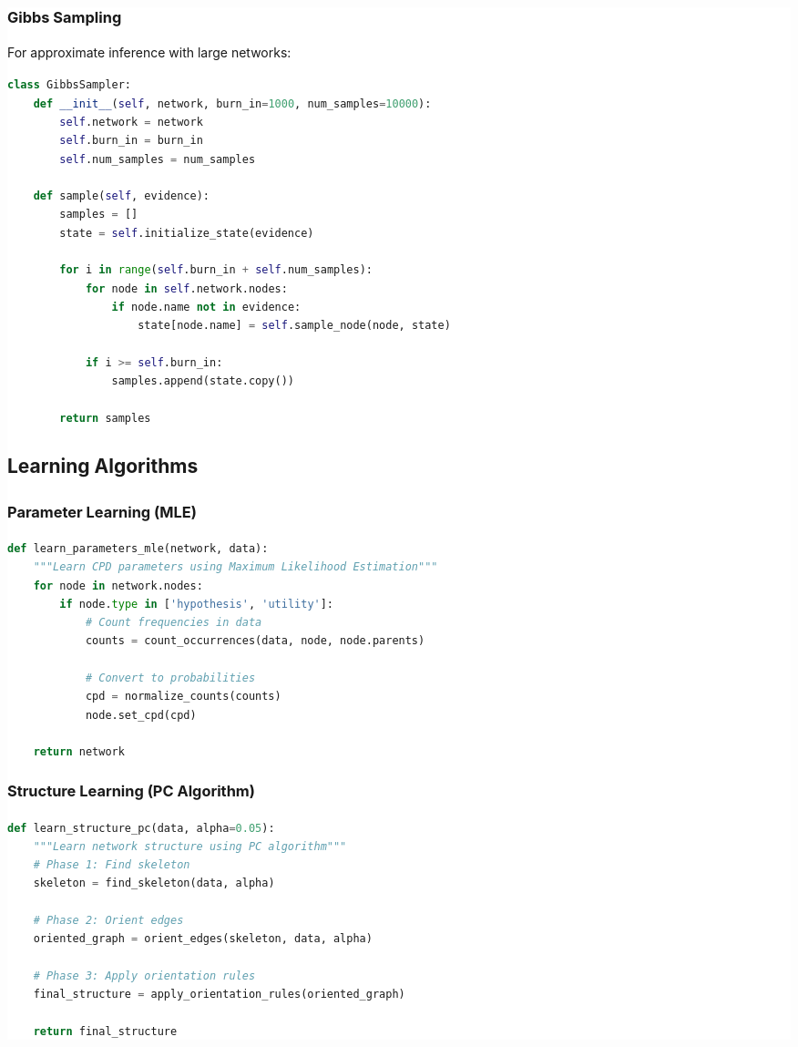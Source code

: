 ### Gibbs Sampling

For approximate inference with large networks:

```python
class GibbsSampler:
    def __init__(self, network, burn_in=1000, num_samples=10000):
        self.network = network
        self.burn_in = burn_in
        self.num_samples = num_samples
    
    def sample(self, evidence):
        samples = []
        state = self.initialize_state(evidence)
        
        for i in range(self.burn_in + self.num_samples):
            for node in self.network.nodes:
                if node.name not in evidence:
                    state[node.name] = self.sample_node(node, state)
            
            if i >= self.burn_in:
                samples.append(state.copy())
        
        return samples
```

## Learning Algorithms

### Parameter Learning (MLE)

```python
def learn_parameters_mle(network, data):
    """Learn CPD parameters using Maximum Likelihood Estimation"""
    for node in network.nodes:
        if node.type in ['hypothesis', 'utility']:
            # Count frequencies in data
            counts = count_occurrences(data, node, node.parents)
            
            # Convert to probabilities
            cpd = normalize_counts(counts)
            node.set_cpd(cpd)
    
    return network
```

### Structure Learning (PC Algorithm)

```python
def learn_structure_pc(data, alpha=0.05):
    """Learn network structure using PC algorithm"""
    # Phase 1: Find skeleton
    skeleton = find_skeleton(data, alpha)
    
    # Phase 2: Orient edges
    oriented_graph = orient_edges(skeleton, data, alpha)
    
    # Phase 3: Apply orientation rules
    final_structure = apply_orientation_rules(oriented_graph)
    
    return final_structure
```
